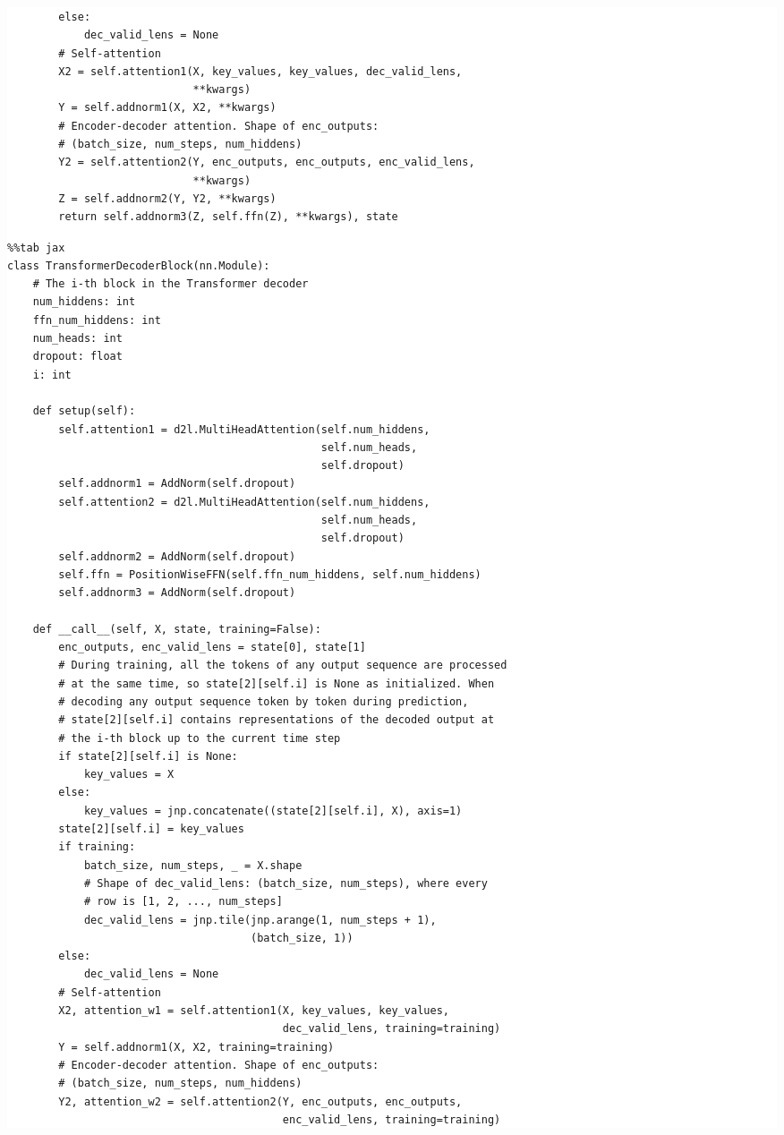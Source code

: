 ```{.python .input}
        else:
            dec_valid_lens = None
        # Self-attention
        X2 = self.attention1(X, key_values, key_values, dec_valid_lens,
                             **kwargs)
        Y = self.addnorm1(X, X2, **kwargs)
        # Encoder-decoder attention. Shape of enc_outputs:
        # (batch_size, num_steps, num_hiddens)
        Y2 = self.attention2(Y, enc_outputs, enc_outputs, enc_valid_lens,
                             **kwargs)
        Z = self.addnorm2(Y, Y2, **kwargs)
        return self.addnorm3(Z, self.ffn(Z), **kwargs), state
```

```{.python .input}
%%tab jax
class TransformerDecoderBlock(nn.Module):
    # The i-th block in the Transformer decoder
    num_hiddens: int
    ffn_num_hiddens: int
    num_heads: int
    dropout: float
    i: int

    def setup(self):
        self.attention1 = d2l.MultiHeadAttention(self.num_hiddens,
                                                 self.num_heads,
                                                 self.dropout)
        self.addnorm1 = AddNorm(self.dropout)
        self.attention2 = d2l.MultiHeadAttention(self.num_hiddens,
                                                 self.num_heads,
                                                 self.dropout)
        self.addnorm2 = AddNorm(self.dropout)
        self.ffn = PositionWiseFFN(self.ffn_num_hiddens, self.num_hiddens)
        self.addnorm3 = AddNorm(self.dropout)

    def __call__(self, X, state, training=False):
        enc_outputs, enc_valid_lens = state[0], state[1]
        # During training, all the tokens of any output sequence are processed
        # at the same time, so state[2][self.i] is None as initialized. When
        # decoding any output sequence token by token during prediction,
        # state[2][self.i] contains representations of the decoded output at
        # the i-th block up to the current time step
        if state[2][self.i] is None:
            key_values = X
        else:
            key_values = jnp.concatenate((state[2][self.i], X), axis=1)
        state[2][self.i] = key_values
        if training:
            batch_size, num_steps, _ = X.shape
            # Shape of dec_valid_lens: (batch_size, num_steps), where every
            # row is [1, 2, ..., num_steps]
            dec_valid_lens = jnp.tile(jnp.arange(1, num_steps + 1),
                                      (batch_size, 1))
        else:
            dec_valid_lens = None
        # Self-attention
        X2, attention_w1 = self.attention1(X, key_values, key_values,
                                           dec_valid_lens, training=training)
        Y = self.addnorm1(X, X2, training=training)
        # Encoder-decoder attention. Shape of enc_outputs:
        # (batch_size, num_steps, num_hiddens)
        Y2, attention_w2 = self.attention2(Y, enc_outputs, enc_outputs,
                                           enc_valid_lens, training=training)
```